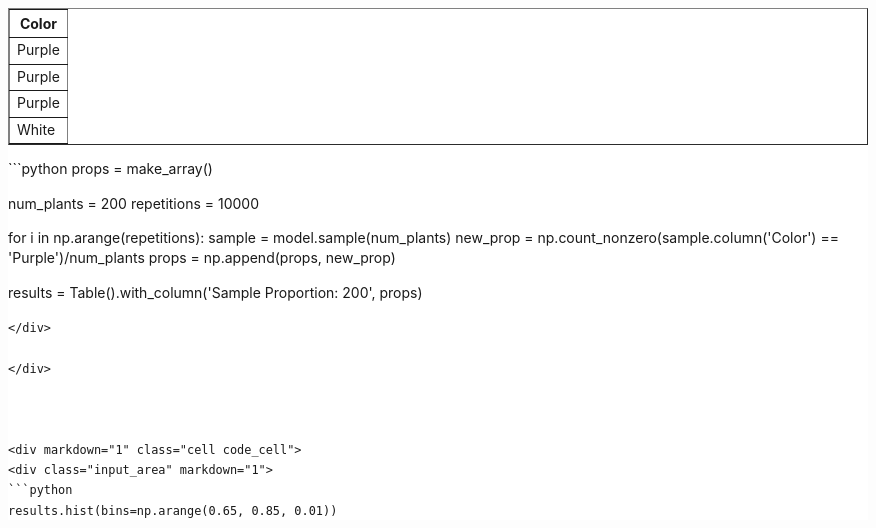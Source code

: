 

<div markdown="0" class="output output_html">
<table border="1" class="dataframe">
    <thead>
        <tr>
            <th>Color</th>
        </tr>
    </thead>
    <tbody>
        <tr>
            <td>Purple</td>
        </tr>
        <tr>
            <td>Purple</td>
        </tr>
        <tr>
            <td>Purple</td>
        </tr>
        <tr>
            <td>White </td>
        </tr>
    </tbody>
</table>
</div>


</div>
</div>
</div>



<div markdown="1" class="cell code_cell">
<div class="input_area" markdown="1">
```python
props = make_array()

num_plants = 200
repetitions = 10000

for i in np.arange(repetitions):
    sample = model.sample(num_plants)
    new_prop = np.count_nonzero(sample.column('Color') == 'Purple')/num_plants
    props = np.append(props, new_prop)
    
results = Table().with_column('Sample Proportion: 200', props)

```
</div>

</div>



<div markdown="1" class="cell code_cell">
<div class="input_area" markdown="1">
```python
results.hist(bins=np.arange(0.65, 0.85, 0.01))

```
</div>
